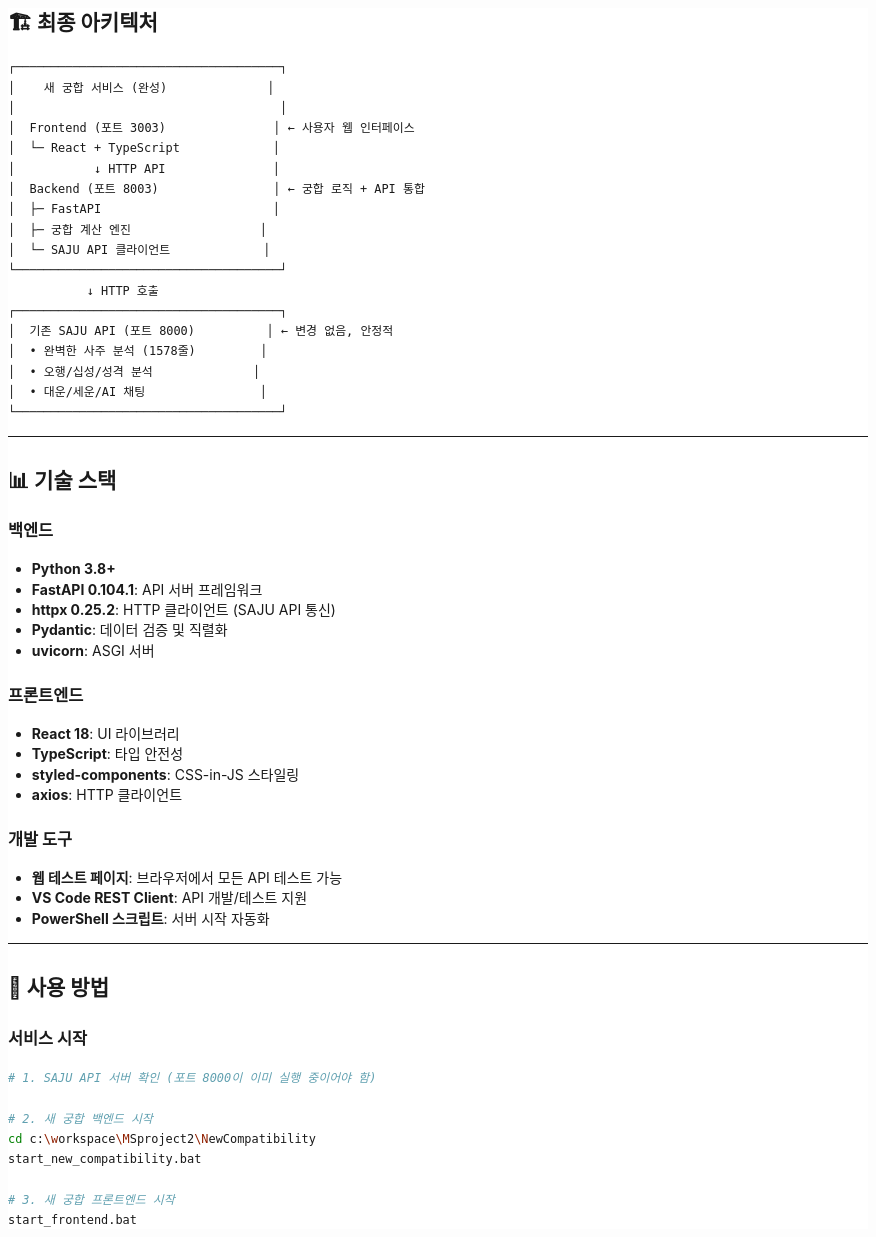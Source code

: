 ## 🏗️ 최종 아키텍처

```
┌─────────────────────────────────────┐
│    새 궁합 서비스 (완성)              │
│                                     │
│  Frontend (포트 3003)               │ ← 사용자 웹 인터페이스
│  └─ React + TypeScript             │
│           ↓ HTTP API               │
│  Backend (포트 8003)                │ ← 궁합 로직 + API 통합  
│  ├─ FastAPI                        │
│  ├─ 궁합 계산 엔진                  │
│  └─ SAJU API 클라이언트             │
└─────────────────────────────────────┘
           ↓ HTTP 호출
┌─────────────────────────────────────┐
│  기존 SAJU API (포트 8000)          │ ← 변경 없음, 안정적
│  • 완벽한 사주 분석 (1578줄)         │
│  • 오행/십성/성격 분석              │
│  • 대운/세운/AI 채팅                │
└─────────────────────────────────────┘
```

---

## 📊 기술 스택

### 백엔드
- **Python 3.8+**
- **FastAPI 0.104.1**: API 서버 프레임워크
- **httpx 0.25.2**: HTTP 클라이언트 (SAJU API 통신)
- **Pydantic**: 데이터 검증 및 직렬화
- **uvicorn**: ASGI 서버

### 프론트엔드  
- **React 18**: UI 라이브러리
- **TypeScript**: 타입 안전성
- **styled-components**: CSS-in-JS 스타일링
- **axios**: HTTP 클라이언트

### 개발 도구
- **웹 테스트 페이지**: 브라우저에서 모든 API 테스트 가능
- **VS Code REST Client**: API 개발/테스트 지원
- **PowerShell 스크립트**: 서버 시작 자동화

---

## 🎯 사용 방법

### 서비스 시작
```bash
# 1. SAJU API 서버 확인 (포트 8000이 이미 실행 중이어야 함)

# 2. 새 궁합 백엔드 시작
cd c:\workspace\MSproject2\NewCompatibility
start_new_compatibility.bat

# 3. 새 궁합 프론트엔드 시작  
start_frontend.bat
```
